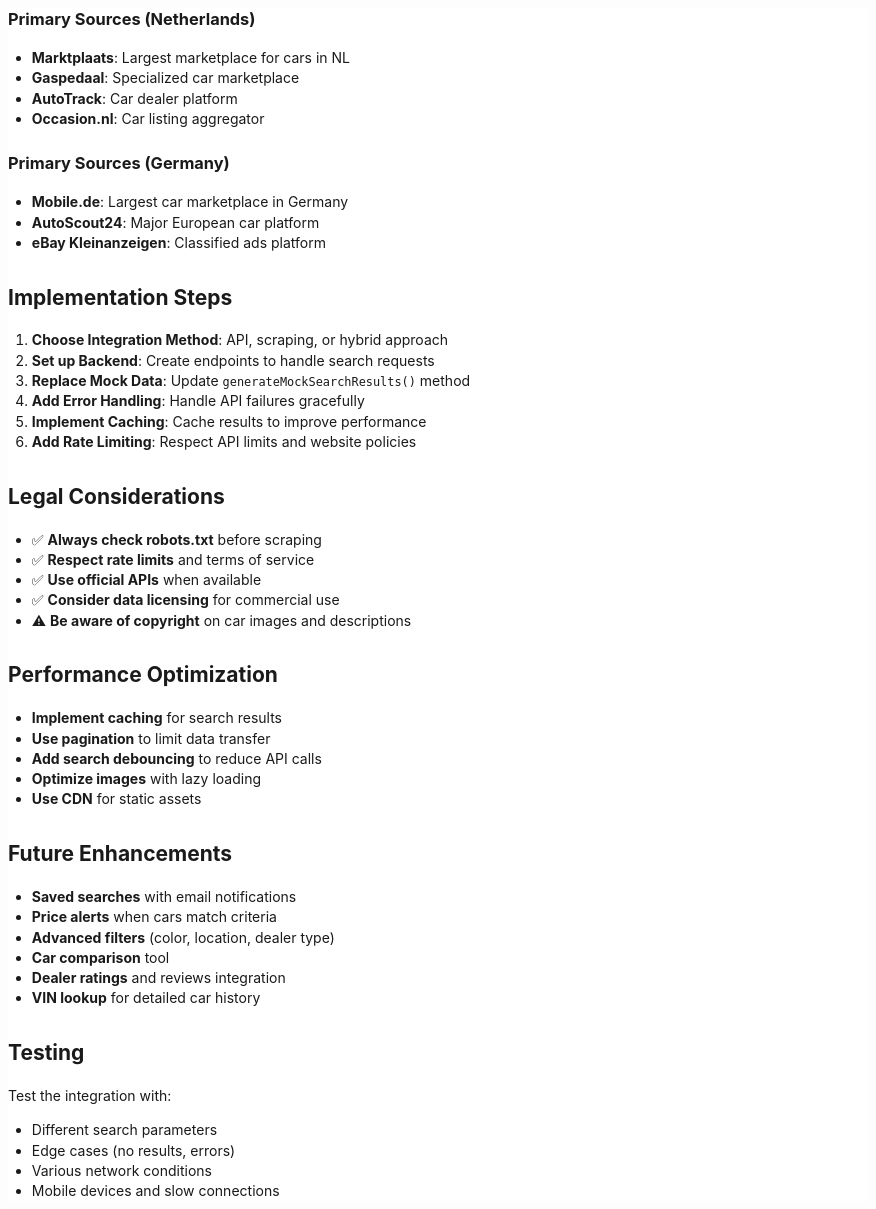 ### Primary Sources (Netherlands)
- **Marktplaats**: Largest marketplace for cars in NL
- **Gaspedaal**: Specialized car marketplace
- **AutoTrack**: Car dealer platform
- **Occasion.nl**: Car listing aggregator

### Primary Sources (Germany)
- **Mobile.de**: Largest car marketplace in Germany
- **AutoScout24**: Major European car platform
- **eBay Kleinanzeigen**: Classified ads platform

## Implementation Steps

1. **Choose Integration Method**: API, scraping, or hybrid approach
2. **Set up Backend**: Create endpoints to handle search requests
3. **Replace Mock Data**: Update `generateMockSearchResults()` method
4. **Add Error Handling**: Handle API failures gracefully
5. **Implement Caching**: Cache results to improve performance
6. **Add Rate Limiting**: Respect API limits and website policies

## Legal Considerations

- ✅ **Always check robots.txt** before scraping
- ✅ **Respect rate limits** and terms of service
- ✅ **Use official APIs** when available
- ✅ **Consider data licensing** for commercial use
- ⚠️ **Be aware of copyright** on car images and descriptions

## Performance Optimization

- **Implement caching** for search results
- **Use pagination** to limit data transfer
- **Add search debouncing** to reduce API calls
- **Optimize images** with lazy loading
- **Use CDN** for static assets

## Future Enhancements

- **Saved searches** with email notifications
- **Price alerts** when cars match criteria
- **Advanced filters** (color, location, dealer type)
- **Car comparison** tool
- **Dealer ratings** and reviews integration
- **VIN lookup** for detailed car history

## Testing

Test the integration with:
- Different search parameters
- Edge cases (no results, errors)
- Various network conditions
- Mobile devices and slow connections
